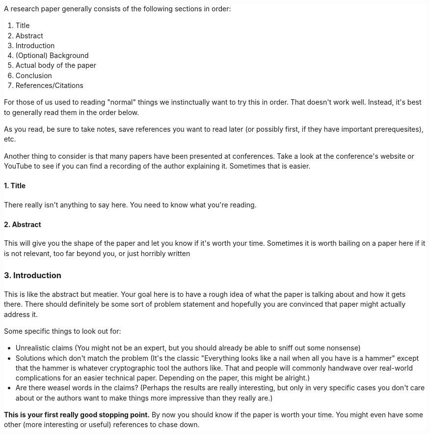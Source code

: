 A research paper generally consists of the following sections in order:

1. Title
2. Abstract
3. Introduction
4. (Optional) Background
5. Actual body of the paper
6. Conclusion
7. References/Citations

For those of us used to reading "normal" things we instinctually want to try this in order.
That doesn't work well.
Instead, it's best to generally read them in the order below.

As you read, be sure to take notes, save references you want to read later (or possibly first, if they have important prerequesites), etc.

Another thing to consider is that many papers have been presented at conferences.
Take a look at the conference's website or YouTube to see if you can find a recording of the author explaining it.
Sometimes that is easier.

#### 1. Title

There really isn't anything to say here.
You need to know what you're reading.

#### 2. Abstract

This will give you the shape of the paper and let you know if it's worth your time.
Sometimes it is worth bailing on a paper here if it is not relevant, too far beyond you, or just horribly written

### 3. Introduction

This is like the abstract but meatier.
Your goal here is to have a rough idea of what the paper is talking about and how it gets there.
There should definitely be some sort of problem statement and hopefully you are convinced that paper might actually address it.

Some specific things to look out for:

* Unrealistic claims (You might not be an expert, but you should already be able to sniff out some nonsense)
* Solutions which don't match the problem (It's the classic "Everything looks like a nail when all you have is a hammer" except that the hammer is whatever cryptographic tool the authors like. That and people will commonly handwave over real-world complications for an easier technical paper. Depending on the paper, this might be alright.)
* Are there weasel words in the claims? (Perhaps the results are really interesting, but only in very specific cases you don't care about or the authors want to make things more impressive than they really are.)

**This is your first really good stopping point.**
By now you should know if the paper is worth your time.
You might even have some other (more interesting or useful) references to chase down.
